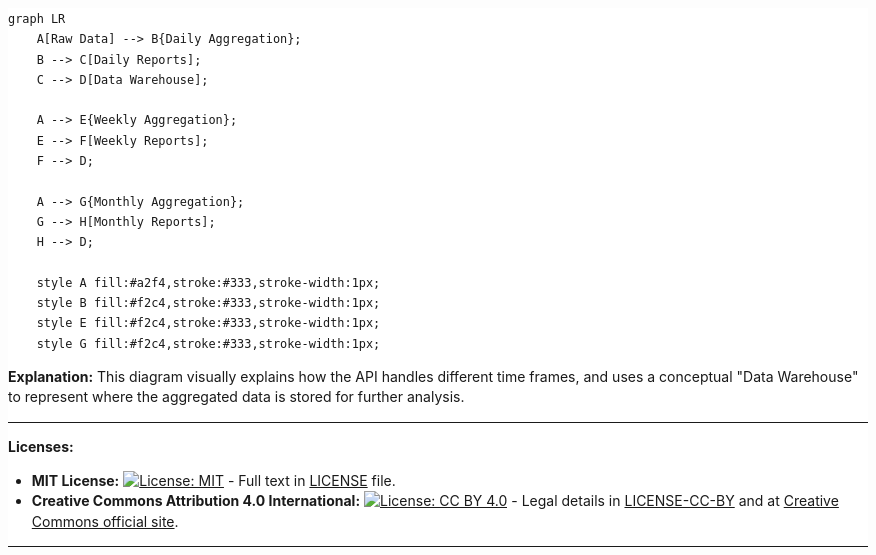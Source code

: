 ```mermaid
graph LR
    A[Raw Data] --> B{Daily Aggregation};
    B --> C[Daily Reports];
    C --> D[Data Warehouse];

    A --> E{Weekly Aggregation};
    E --> F[Weekly Reports];
    F --> D;

    A --> G{Monthly Aggregation};
    G --> H[Monthly Reports];
    H --> D;

    style A fill:#a2f4,stroke:#333,stroke-width:1px;
    style B fill:#f2c4,stroke:#333,stroke-width:1px;
    style E fill:#f2c4,stroke:#333,stroke-width:1px;
    style G fill:#f2c4,stroke:#333,stroke-width:1px;
```
**Explanation:**
This diagram visually explains how the API handles different time frames, and uses a conceptual "Data Warehouse" to represent where the aggregated data is stored for further analysis.



---
**Licenses:**

- **MIT License:**  [![License: MIT](https://img.shields.io/badge/License-MIT-yellow.svg)](LICENSE) - Full text in [LICENSE](LICENSE) file.
- **Creative Commons Attribution 4.0 International:** [![License: CC BY 4.0](https://licensebuttons.net/l/by/4.0/88x31.png)](LICENSE-CC-BY) - Legal details in [LICENSE-CC-BY](LICENSE-CC-BY) and at [Creative Commons official site](http://creativecommons.org/licenses/by/4.0/).

---